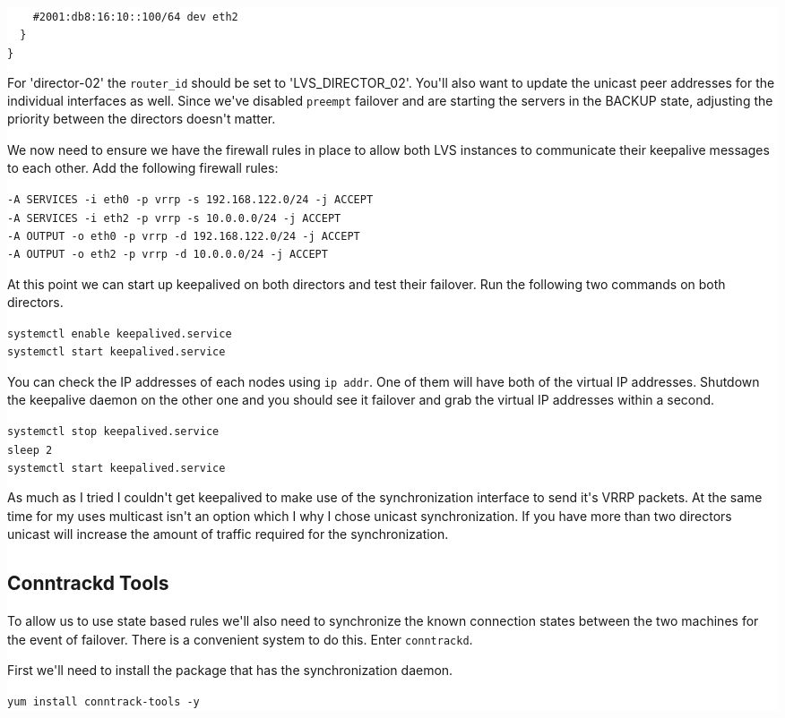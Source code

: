 ```
    #2001:db8:16:10::100/64 dev eth2
  }
}
```

For 'director-02' the `router_id` should be set to 'LVS_DIRECTOR_02'. You'll
also want to update the unicast peer addresses for the individual interfaces as
well. Since we've disabled `preempt` failover and are starting the servers in
the BACKUP state, adjusting the priority between the directors doesn't matter.

We now need to ensure we have the firewall rules in place to allow both LVS
instances to communicate their keepalive messages to each other. Add the
following firewall rules:

```
-A SERVICES -i eth0 -p vrrp -s 192.168.122.0/24 -j ACCEPT
-A SERVICES -i eth2 -p vrrp -s 10.0.0.0/24 -j ACCEPT
-A OUTPUT -o eth0 -p vrrp -d 192.168.122.0/24 -j ACCEPT
-A OUTPUT -o eth2 -p vrrp -d 10.0.0.0/24 -j ACCEPT
```

At this point we can start up keepalived on both directors and test their
failover. Run the following two commands on both directors.

```
systemctl enable keepalived.service
systemctl start keepalived.service
```

You can check the IP addresses of each nodes using `ip addr`. One of them will
have both of the virtual IP addresses. Shutdown the keepalive daemon on the
other one and you should see it failover and grab the virtual IP addresses
within a second.

```
systemctl stop keepalived.service
sleep 2
systemctl start keepalived.service
```

As much as I tried I couldn't get keepalived to make use of the synchronization
interface to send it's VRRP packets. At the same time for my uses multicast
isn't an option which I why I chose unicast synchronization. If you have more
than two directors unicast will increase the amount of traffic required for the
synchronization.

## Conntrackd Tools

To allow us to use state based rules we'll also need to synchronize the known
connection states between the two machines for the event of failover. There is
a convenient system to do this. Enter `conntrackd`.

First we'll need to install the package that has the synchronization daemon.

```
yum install conntrack-tools -y
```
